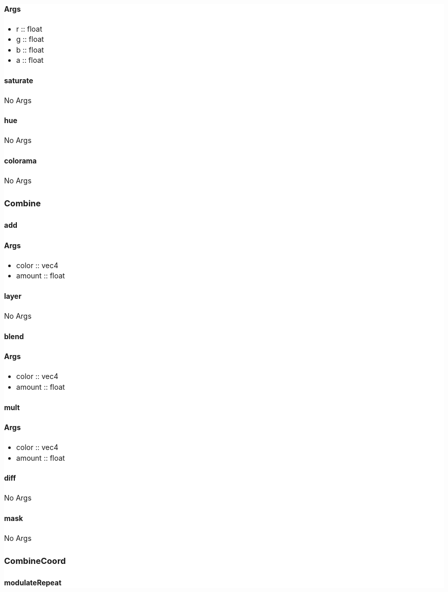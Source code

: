 #### Args
* r :: float
* g :: float
* b :: float
* a :: float

#### saturate

No Args

#### hue

No Args

#### colorama

No Args


### Combine

#### add

#### Args
* color :: vec4
* amount :: float

#### layer

No Args

#### blend

#### Args
* color :: vec4
* amount :: float

#### mult

#### Args
* color :: vec4
* amount :: float

#### diff

No Args

#### mask

No Args


### CombineCoord

#### modulateRepeat
